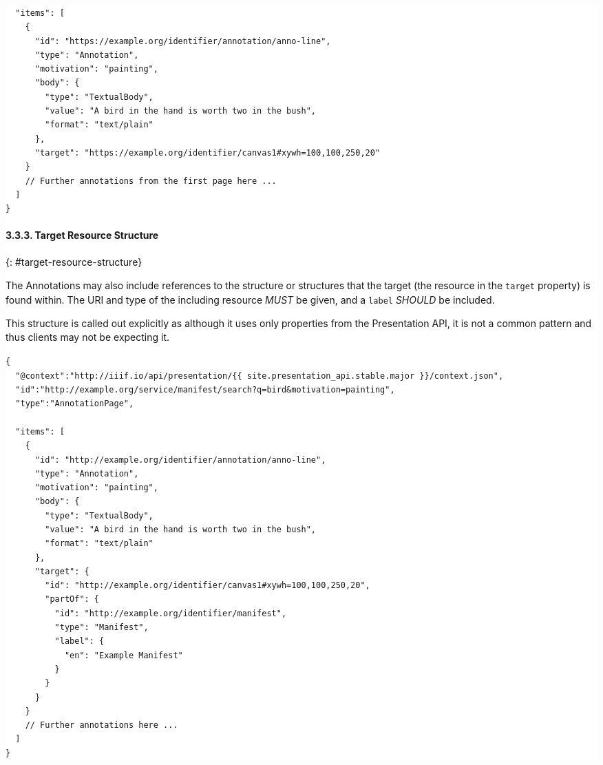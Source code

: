 ``` json-doc
  "items": [
    {
      "id": "https://example.org/identifier/annotation/anno-line",
      "type": "Annotation",
      "motivation": "painting",
      "body": {
        "type": "TextualBody",
        "value": "A bird in the hand is worth two in the bush",
        "format": "text/plain"
      },
      "target": "https://example.org/identifier/canvas1#xywh=100,100,250,20"
    }
    // Further annotations from the first page here ...
  ]
}  
```

#### 3.3.3. Target Resource Structure
{: #target-resource-structure}

The Annotations may also include references to the structure or structures that the target (the resource in the `target` property) is found within.  The URI and type of the including resource _MUST_ be given, and a `label` _SHOULD_ be included.

This structure is called out explicitly as although it uses only properties from the Presentation API, it is not a common pattern and thus clients may not be expecting it.

``` json-doc
{
  "@context":"http://iiif.io/api/presentation/{{ site.presentation_api.stable.major }}/context.json",
  "id":"http://example.org/service/manifest/search?q=bird&motivation=painting",
  "type":"AnnotationPage",

  "items": [
    {
      "id": "http://example.org/identifier/annotation/anno-line",
      "type": "Annotation",
      "motivation": "painting",
      "body": {
        "type": "TextualBody",
        "value": "A bird in the hand is worth two in the bush",
        "format": "text/plain"
      },
      "target": {
        "id": "http://example.org/identifier/canvas1#xywh=100,100,250,20",
        "partOf": {
          "id": "http://example.org/identifier/manifest",
          "type": "Manifest",
          "label": {
            "en": "Example Manifest"
          }
        }
      }
    }
    // Further annotations here ...
  ]
}
```
